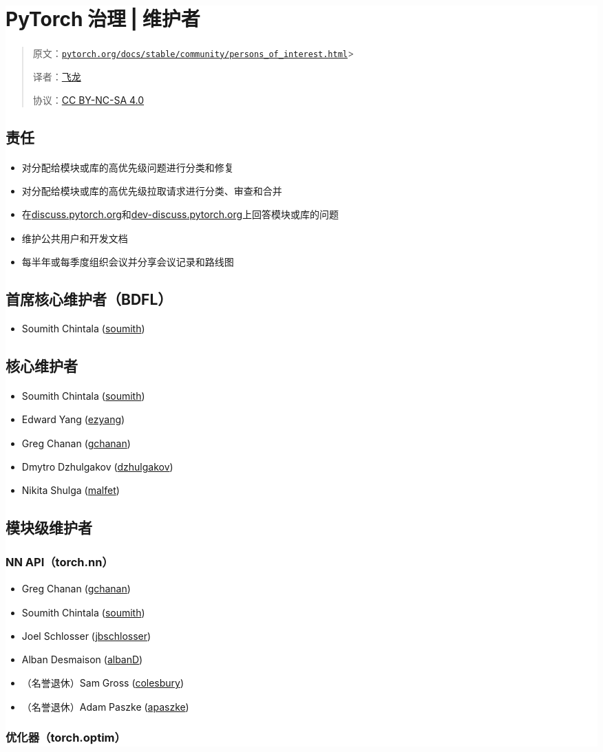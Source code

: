 # PyTorch 治理 | 维护者

> 原文：[`pytorch.org/docs/stable/community/persons_of_interest.html`](https://pytorch.org/docs/stable/community/persons_of_interest.html)> 
>
> 译者：[飞龙](https://github.com/wizardforcel)
>
> 协议：[CC BY-NC-SA 4.0](http://creativecommons.org/licenses/by-nc-sa/4.0/)


## 责任

+   对分配给模块或库的高优先级问题进行分类和修复

+   对分配给模块或库的高优先级拉取请求进行分类、审查和合并

+   在[discuss.pytorch.org](https://discuss.pytorch.org/)和[dev-discuss.pytorch.org](https://dev-discuss.pytorch.org/)上回答模块或库的问题

+   维护公共用户和开发文档

+   每半年或每季度组织会议并分享会议记录和路线图

## 首席核心维护者（BDFL）

+   Soumith Chintala ([soumith](https://github.com/soumith))

## 核心维护者

+   Soumith Chintala ([soumith](https://github.com/soumith))

+   Edward Yang ([ezyang](https://github.com/ezyang))

+   Greg Chanan ([gchanan](https://github.com/gchanan))

+   Dmytro Dzhulgakov ([dzhulgakov](https://github.com/dzhulgakov))

+   Nikita Shulga ([malfet](https://github.com/malfet))

## 模块级维护者

### NN API（torch.nn）

+   Greg Chanan ([gchanan](https://github.com/gchanan))

+   Soumith Chintala ([soumith](https://github.com/soumith))

+   Joel Schlosser ([jbschlosser](https://github.com/jbschlosser))

+   Alban Desmaison ([albanD](https://github.com/albanD))

+   （名誉退休）Sam Gross ([colesbury](https://github.com/colesbury))

+   （名誉退休）Adam Paszke ([apaszke](https://github.com/apaszke))

### 优化器（torch.optim）
